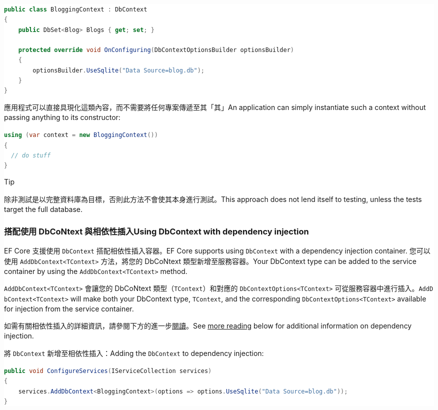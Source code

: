 ``` csharp
public class BloggingContext : DbContext
{
    public DbSet<Blog> Blogs { get; set; }

    protected override void OnConfiguring(DbContextOptionsBuilder optionsBuilder)
    {
        optionsBuilder.UseSqlite("Data Source=blog.db");
    }
}
```

<span data-ttu-id="098b7-132">應用程式可以直接具現化這類內容，而不需要將任何專案傳遞至其「其」</span><span class="sxs-lookup"><span data-stu-id="098b7-132">An application can simply instantiate such a context without passing anything to its constructor:</span></span>

``` csharp
using (var context = new BloggingContext())
{
  // do stuff
}
```

> [!TIP]
> <span data-ttu-id="098b7-133">除非測試是以完整資料庫為目標，否則此方法不會使其本身進行測試。</span><span class="sxs-lookup"><span data-stu-id="098b7-133">This approach does not lend itself to testing, unless the tests target the full database.</span></span>

### <a name="using-dbcontext-with-dependency-injection"></a><span data-ttu-id="098b7-134">搭配使用 DbCoNtext 與相依性插入</span><span class="sxs-lookup"><span data-stu-id="098b7-134">Using DbContext with dependency injection</span></span>

<span data-ttu-id="098b7-135">EF Core 支援使用 `DbContext` 搭配相依性插入容器。</span><span class="sxs-lookup"><span data-stu-id="098b7-135">EF Core supports using `DbContext` with a dependency injection container.</span></span> <span data-ttu-id="098b7-136">您可以使用 `AddDbContext<TContext>` 方法，將您的 DbCoNtext 類型新增至服務容器。</span><span class="sxs-lookup"><span data-stu-id="098b7-136">Your DbContext type can be added to the service container by using the `AddDbContext<TContext>` method.</span></span>

<span data-ttu-id="098b7-137">`AddDbContext<TContext>` 會讓您的 DbCoNtext 類型（`TContext`）和對應的 `DbContextOptions<TContext>` 可從服務容器中進行插入。</span><span class="sxs-lookup"><span data-stu-id="098b7-137">`AddDbContext<TContext>` will make both your DbContext type, `TContext`, and the corresponding `DbContextOptions<TContext>` available for injection from the service container.</span></span>

<span data-ttu-id="098b7-138">如需有關相依性插入的詳細資訊，請參閱下方的進一步[閱讀](#more-reading)。</span><span class="sxs-lookup"><span data-stu-id="098b7-138">See [more reading](#more-reading) below for additional information on dependency injection.</span></span>

<span data-ttu-id="098b7-139">將 `DbContext` 新增至相依性插入：</span><span class="sxs-lookup"><span data-stu-id="098b7-139">Adding the `DbContext` to dependency injection:</span></span>

``` csharp
public void ConfigureServices(IServiceCollection services)
{
    services.AddDbContext<BloggingContext>(options => options.UseSqlite("Data Source=blog.db"));
}
```
